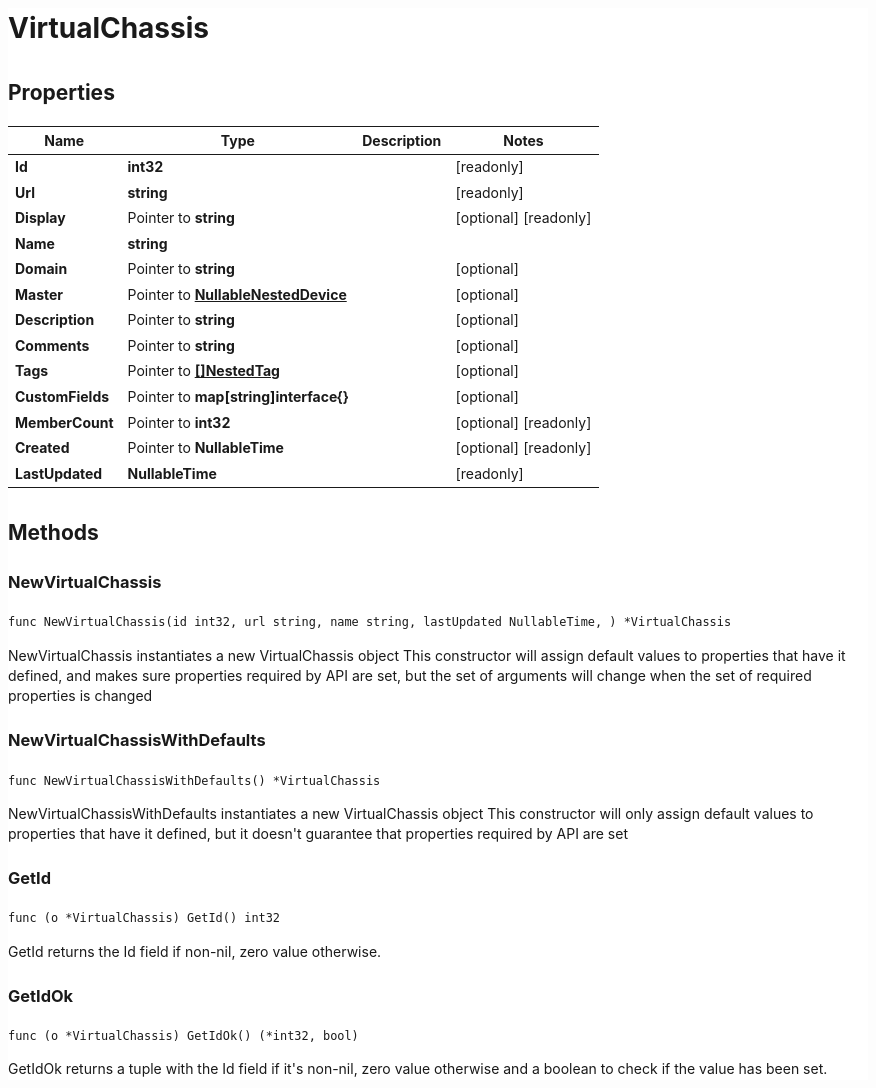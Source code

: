 # VirtualChassis

## Properties

Name | Type | Description | Notes
------------ | ------------- | ------------- | -------------
**Id** | **int32** |  | [readonly] 
**Url** | **string** |  | [readonly] 
**Display** | Pointer to **string** |  | [optional] [readonly] 
**Name** | **string** |  | 
**Domain** | Pointer to **string** |  | [optional] 
**Master** | Pointer to [**NullableNestedDevice**](NestedDevice.md) |  | [optional] 
**Description** | Pointer to **string** |  | [optional] 
**Comments** | Pointer to **string** |  | [optional] 
**Tags** | Pointer to [**[]NestedTag**](NestedTag.md) |  | [optional] 
**CustomFields** | Pointer to **map[string]interface{}** |  | [optional] 
**MemberCount** | Pointer to **int32** |  | [optional] [readonly] 
**Created** | Pointer to **NullableTime** |  | [optional] [readonly] 
**LastUpdated** | **NullableTime** |  | [readonly] 

## Methods

### NewVirtualChassis

`func NewVirtualChassis(id int32, url string, name string, lastUpdated NullableTime, ) *VirtualChassis`

NewVirtualChassis instantiates a new VirtualChassis object
This constructor will assign default values to properties that have it defined,
and makes sure properties required by API are set, but the set of arguments
will change when the set of required properties is changed

### NewVirtualChassisWithDefaults

`func NewVirtualChassisWithDefaults() *VirtualChassis`

NewVirtualChassisWithDefaults instantiates a new VirtualChassis object
This constructor will only assign default values to properties that have it defined,
but it doesn't guarantee that properties required by API are set

### GetId

`func (o *VirtualChassis) GetId() int32`

GetId returns the Id field if non-nil, zero value otherwise.

### GetIdOk

`func (o *VirtualChassis) GetIdOk() (*int32, bool)`

GetIdOk returns a tuple with the Id field if it's non-nil, zero value otherwise
and a boolean to check if the value has been set.
